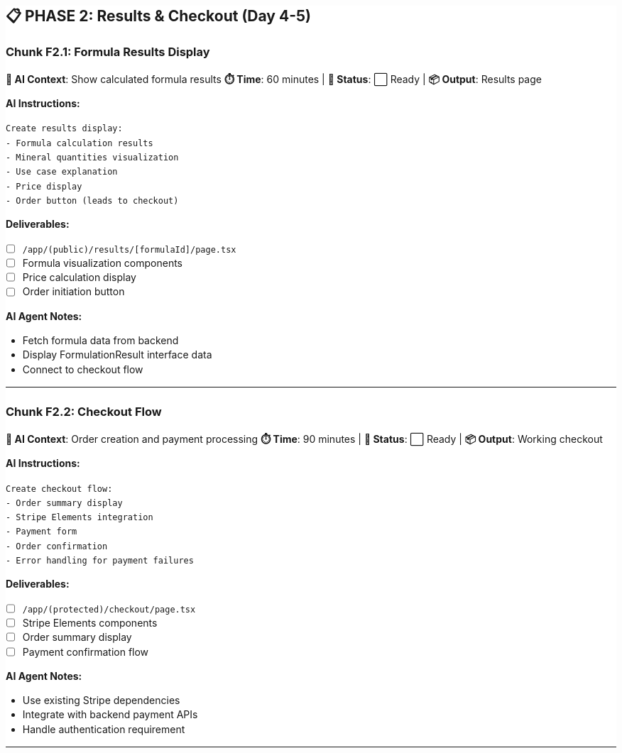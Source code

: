 
## **📋 PHASE 2: Results & Checkout (Day 4-5)**

### **Chunk F2.1: Formula Results Display**
**🤖 AI Context**: Show calculated formula results
**⏱️ Time**: 60 minutes | **🔄 Status**: ⬜ Ready | **📦 Output**: Results page

**AI Instructions:**
```
Create results display:
- Formula calculation results
- Mineral quantities visualization
- Use case explanation
- Price display
- Order button (leads to checkout)
```

**Deliverables:**
- [ ] `/app/(public)/results/[formulaId]/page.tsx`
- [ ] Formula visualization components
- [ ] Price calculation display
- [ ] Order initiation button

**AI Agent Notes:**
- Fetch formula data from backend
- Display FormulationResult interface data
- Connect to checkout flow

---

### **Chunk F2.2: Checkout Flow**
**🤖 AI Context**: Order creation and payment processing
**⏱️ Time**: 90 minutes | **🔄 Status**: ⬜ Ready | **📦 Output**: Working checkout

**AI Instructions:**
```
Create checkout flow:
- Order summary display
- Stripe Elements integration
- Payment form
- Order confirmation
- Error handling for payment failures
```

**Deliverables:**
- [ ] `/app/(protected)/checkout/page.tsx`
- [ ] Stripe Elements components
- [ ] Order summary display
- [ ] Payment confirmation flow

**AI Agent Notes:**
- Use existing Stripe dependencies
- Integrate with backend payment APIs
- Handle authentication requirement

---